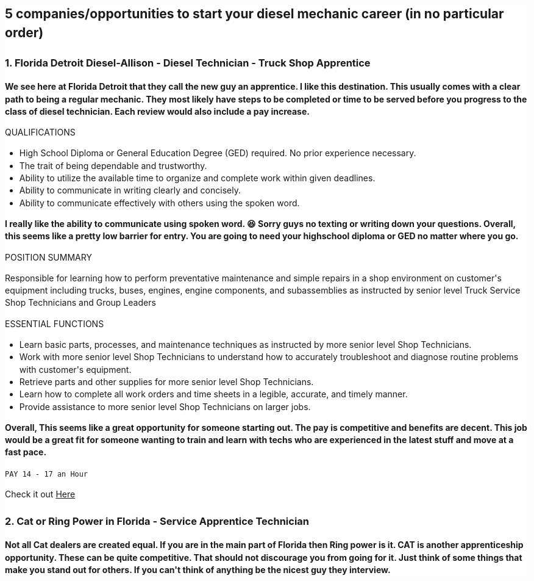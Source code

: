 ## 5 companies/opportunities to start your diesel mechanic career (in no particular order)

### 1. Florida Detroit Diesel-Allison - Diesel Technician - Truck Shop Apprentice

**We see here at Florida Detroit that they call the new guy an apprentice. I like this destination. This usually comes with a clear path to being a regular mechanic. They most likely have steps to be completed or time to be served before you progress to the class of diesel technician. Each review would also include a pay increase.**

QUALIFICATIONS

- High School Diploma or General Education Degree (GED) required. No prior experience necessary.
- The trait of being dependable and trustworthy.
- Ability to utilize the available time to organize and complete work within given deadlines.
- Ability to communicate in writing clearly and concisely.
- Ability to communicate effectively with others using the spoken word.

**I really like the ability to communicate using spoken word. 😆 Sorry guys no texting or writing down your questions. Overall, this seems like a pretty low barrier for entry. You are going to need your highschool diploma or GED no matter where you go.**

POSITION SUMMARY

Responsible for learning how to perform preventative maintenance and simple repairs in a shop environment on customer's equipment including trucks, buses, engines, engine components, and subassemblies as instructed by senior level Truck Service Shop Technicians and Group Leaders

ESSENTIAL FUNCTIONS

- Learn basic parts, processes, and maintenance techniques as instructed by more senior level Shop Technicians.
- Work with more senior level Shop Technicians to understand how to accurately troubleshoot and diagnose routine problems with customer's equipment.
- Retrieve parts and other supplies for more senior level Shop Technicians.
- Learn how to complete all work orders and time sheets in a legible, accurate, and timely manner.
- Provide assistance to more senior level Shop Technicians on larger jobs.

**Overall, This seems like a great opportunity for someone starting out. The pay is competitive and benefits are decent. This job would be a great fit for someone wanting to train and learn with techs who are experienced in the latest stuff and move at a fast pace.**

`PAY 14 - 17 an Hour`

Check it out [Here](https://www.google.com/search?ei=mtC3XIuaFovcswXHn764Dw&q=diesel+mechanic+apprenticeship&oq=diesel+mechanic+app&gs_l=psy-ab.1.0.0l10.5371.13189..14323...4.0..2.936.5710.1j12j1j1j0j2j3......0....1..gws-wiz.......0i71j0i67j0i10i67j0i131i67j0i131j0i10.pa0XllJXBs0&ibp=htl;jobs&sa=X&ved=2ahUKEwiB-o2WvdjhAhUHcq0KHZryCb4Qp4wCMAB6BAgJEA0#htidocid=mE7IxC1fUUYz76CDAAAAAA%3D%3D)

### 2. Cat or Ring Power in Florida - Service Apprentice Technician

**Not all Cat dealers are created equal. If you are in the main part of Florida then Ring power is it. CAT is another apprenticeship opportunity. These can be quite competitive. That should not discourage you from going for it. Just think of some things that make you stand out for others. If you can't think of anything be the nicest guy they interview.**
